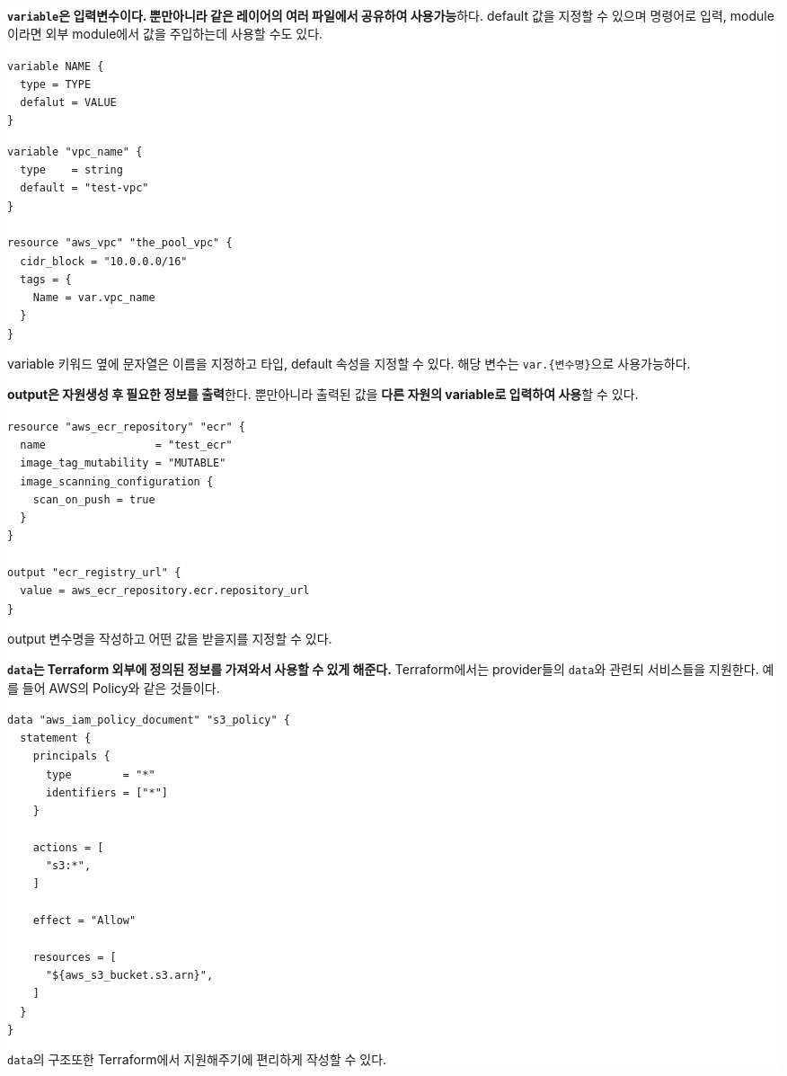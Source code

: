 **`variable`은 입력변수이다. 뿐만아니라 같은 레이어의 여러 파일에서 공유하여 사용가능**하다. default 값을 지정할 수 있으며 명령어로 입력, module이라면 외부 module에서 값을 주입하는데 사용할 수도 있다.  
```hcl  
variable NAME {
  type = TYPE
  defalut = VALUE
}
```  
```hcl  
variable "vpc_name" {
  type    = string
  default = "test-vpc"
}

resource "aws_vpc" "the_pool_vpc" {
  cidr_block = "10.0.0.0/16"
  tags = {
    Name = var.vpc_name
  }
}
```  
variable 키워드 옆에 문자열은 이름을 지정하고 타입, default 속성을 지정할 수 있다. 해당 변수는 `var.{변수명}`으로 사용가능하다.  

**output은 자원생성 후 필요한 정보를 출력**한다. 뿐만아니라 출력된 값을 **다른 자원의 variable로 입력하여 사용**할 수 있다. 
```hcl
resource "aws_ecr_repository" "ecr" {
  name                 = "test_ecr"
  image_tag_mutability = "MUTABLE"
  image_scanning_configuration {
    scan_on_push = true
  }
}

output "ecr_registry_url" {
  value = aws_ecr_repository.ecr.repository_url
}
```
output 변수명을 작성하고 어떤 값을 받을지를 지정할 수 있다.  

**`data`는 Terraform 외부에 정의된 정보를 가져와서 사용할 수 있게 해준다.** Terraform에서는 provider들의 `data`와 관련되 서비스들을 지원한다. 예를 들어 AWS의 Policy와 같은 것들이다.  
```hcl  
data "aws_iam_policy_document" "s3_policy" {
  statement {
    principals {
      type        = "*"
      identifiers = ["*"]
    }

    actions = [
      "s3:*",
    ]

    effect = "Allow"

    resources = [
      "${aws_s3_bucket.s3.arn}",
    ]
  }
}
```  
`data`의 구조또한 Terraform에서 지원해주기에 편리하게 작성할 수 있다.  

